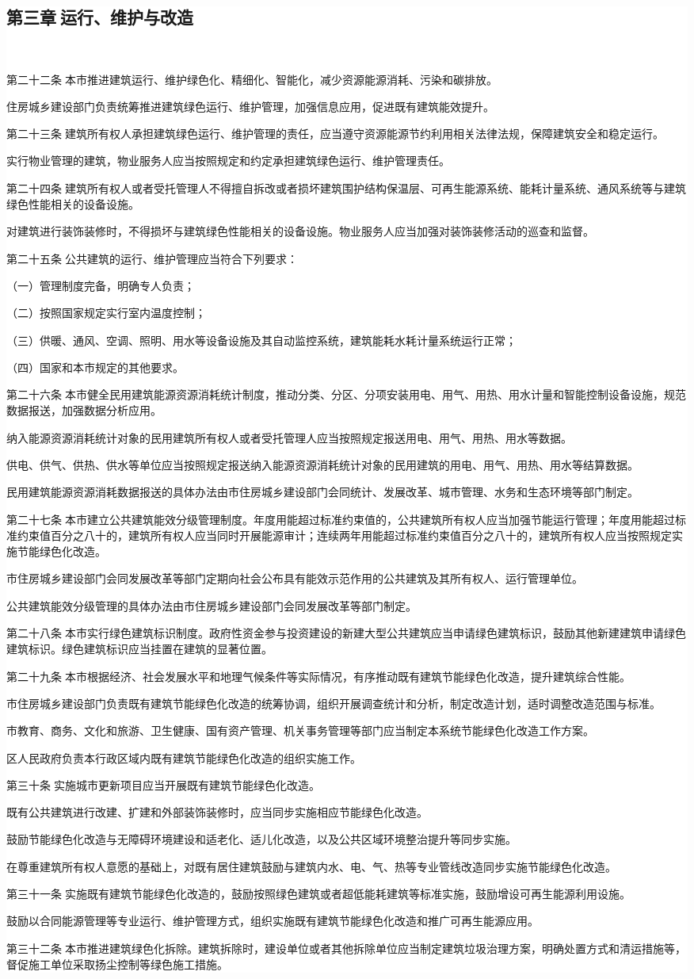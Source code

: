 ## 第三章 运行、维护与改造

​

第二十二条 本市推进建筑运行、维护绿色化、精细化、智能化，减少资源能源消耗、污染和碳排放。

住房城乡建设部门负责统筹推进建筑绿色运行、维护管理，加强信息应用，促进既有建筑能效提升。

第二十三条 建筑所有权人承担建筑绿色运行、维护管理的责任，应当遵守资源能源节约利用相关法律法规，保障建筑安全和稳定运行。

实行物业管理的建筑，物业服务人应当按照规定和约定承担建筑绿色运行、维护管理责任。

第二十四条 建筑所有权人或者受托管理人不得擅自拆改或者损坏建筑围护结构保温层、可再生能源系统、能耗计量系统、通风系统等与建筑绿色性能相关的设备设施。

对建筑进行装饰装修时，不得损坏与建筑绿色性能相关的设备设施。物业服务人应当加强对装饰装修活动的巡查和监督。

第二十五条 公共建筑的运行、维护管理应当符合下列要求：

（一）管理制度完备，明确专人负责；

（二）按照国家规定实行室内温度控制；

（三）供暖、通风、空调、照明、用水等设备设施及其自动监控系统，建筑能耗水耗计量系统运行正常；

（四）国家和本市规定的其他要求。

第二十六条 本市健全民用建筑能源资源消耗统计制度，推动分类、分区、分项安装用电、用气、用热、用水计量和智能控制设备设施，规范数据报送，加强数据分析应用。

纳入能源资源消耗统计对象的民用建筑所有权人或者受托管理人应当按照规定报送用电、用气、用热、用水等数据。

供电、供气、供热、供水等单位应当按照规定报送纳入能源资源消耗统计对象的民用建筑的用电、用气、用热、用水等结算数据。

民用建筑能源资源消耗数据报送的具体办法由市住房城乡建设部门会同统计、发展改革、城市管理、水务和生态环境等部门制定。

第二十七条 本市建立公共建筑能效分级管理制度。年度用能超过标准约束值的，公共建筑所有权人应当加强节能运行管理；年度用能超过标准约束值百分之八十的，建筑所有权人应当同时开展能源审计；连续两年用能超过标准约束值百分之八十的，建筑所有权人应当按照规定实施节能绿色化改造。

市住房城乡建设部门会同发展改革等部门定期向社会公布具有能效示范作用的公共建筑及其所有权人、运行管理单位。

公共建筑能效分级管理的具体办法由市住房城乡建设部门会同发展改革等部门制定。

第二十八条 本市实行绿色建筑标识制度。政府性资金参与投资建设的新建大型公共建筑应当申请绿色建筑标识，鼓励其他新建建筑申请绿色建筑标识。绿色建筑标识应当挂置在建筑的显著位置。

第二十九条 本市根据经济、社会发展水平和地理气候条件等实际情况，有序推动既有建筑节能绿色化改造，提升建筑综合性能。

市住房城乡建设部门负责既有建筑节能绿色化改造的统筹协调，组织开展调查统计和分析，制定改造计划，适时调整改造范围与标准。

市教育、商务、文化和旅游、卫生健康、国有资产管理、机关事务管理等部门应当制定本系统节能绿色化改造工作方案。

区人民政府负责本行政区域内既有建筑节能绿色化改造的组织实施工作。

第三十条 实施城市更新项目应当开展既有建筑节能绿色化改造。

既有公共建筑进行改建、扩建和外部装饰装修时，应当同步实施相应节能绿色化改造。

鼓励节能绿色化改造与无障碍环境建设和适老化、适儿化改造，以及公共区域环境整治提升等同步实施。

在尊重建筑所有权人意愿的基础上，对既有居住建筑鼓励与建筑内水、电、气、热等专业管线改造同步实施节能绿色化改造。

第三十一条 实施既有建筑节能绿色化改造的，鼓励按照绿色建筑或者超低能耗建筑等标准实施，鼓励增设可再生能源利用设施。

鼓励以合同能源管理等专业运行、维护管理方式，组织实施既有建筑节能绿色化改造和推广可再生能源应用。

第三十二条 本市推进建筑绿色化拆除。建筑拆除时，建设单位或者其他拆除单位应当制定建筑垃圾治理方案，明确处置方式和清运措施等，督促施工单位采取扬尘控制等绿色施工措施。

